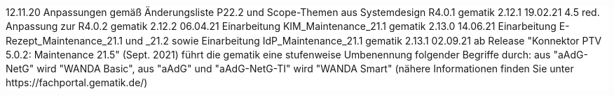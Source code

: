 </td><td>
12.11.20

</td><td>
Anpassungen gemäß Änderungsliste P22.2 und Scope-Themen aus Systemdesign
R4.0.1

</td><td>
gematik

</td></tr><tr><td>
2.12.1

</td><td>
19.02.21

</td><td>
4.5

</td><td>
red. Anpassung zur R4.0.2

</td><td>
gematik

</td></tr><tr><td>
2.12.2

</td><td>
06.04.21

</td><td>
Einarbeitung KIM_Maintenance_21.1

</td><td>
gematik

</td></tr><tr><td>
2.13.0

</td><td>
14.06.21

</td><td>
Einarbeitung E-Rezept_Maintenance_21.1 und _21.2 sowie  
Einarbeitung
IdP_Maintenance_21.1

</td><td>
gematik

</td></tr><tr><td>
2.13.1

</td><td>
02.09.21

</td><td>
ab Release "Konnektor PTV 5.0.2: Maintenance 21.5" (Sept. 2021) führt die
gematik eine stufenweise Umbenennung folgender Begriffe durch:  
aus
"aAdG-NetG" wird "WANDA Basic",  
aus "aAdG" und "aAdG-NetG-TI" wird "WANDA
Smart"  
(nähere Informationen finden Sie unter
https://fachportal.gematik.de/)  

